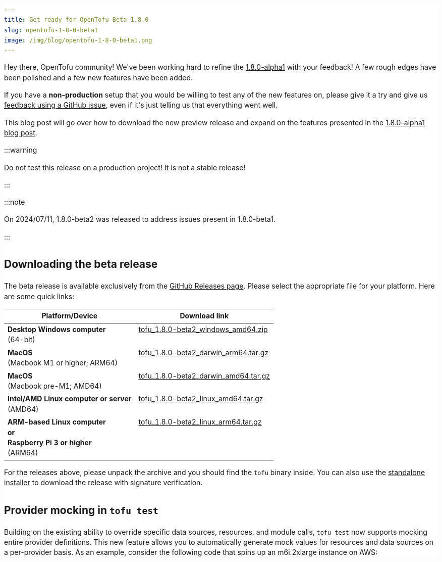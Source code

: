 ```yaml
---
title: Get ready for OpenTofu Beta 1.8.0
slug: opentofu-1-8-0-beta1
image: /img/blog/opentofu-1-8-0-beta1.png
---
```


Hey there, OpenTofu community! We've been working hard to refine the [1.8.0-alpha1](/blog/help-us-test-opentofu-1-8-0-alpha1/) with your feedback! A few rough edges have been polished and a few new features have been added.

If you have a **non-production** setup that you would be willing to test any of the new features on, please give it a try and give us [feedback using a GitHub issue](https://github.com/opentofu/opentofu/issues/new/choose), even if it's just telling us that everything went well.

This blog post will go over how to download the new preview release and expand on the features presented in the [1.8.0-alpha1 blog post](/blog/help-us-test-opentofu-1-8-0-alpha1/).

:::warning

Do not test this release on a production project! It is not a stable release!

:::

:::note

On 2024/07/11, 1.8.0-beta2 was released to address issues present in 1.8.0-beta1.

:::

## Downloading the beta release

The beta release is available exclusively from the [GitHub Releases page](https://github.com/opentofu/opentofu/releases/tag/v1.8.0-beta2). Please select the appropriate file for your platform. Here are some quick links:

| Platform/Device                                                                 | Download link                                                                                                                                    |
| ------------------------------------------------------------------------------- | ------------------------------------------------------------------------------------------------------------------------------------------------ |
| **Desktop Windows computer**<br />(64-bit)                                      | [tofu_1.8.0-beta2_windows_amd64.zip](https://github.com/opentofu/opentofu/releases/download/v1.8.0-beta2/tofu_1.8.0-beta2_windows_amd64.zip)     |
| **MacOS**<br />(Macbook M1 or higher; ARM64)                                    | [tofu_1.8.0-beta2_darwin_arm64.tar.gz](https://github.com/opentofu/opentofu/releases/download/v1.8.0-beta2/tofu_1.8.0-beta2_darwin_arm64.tar.gz) |
| **MacOS**<br />(Macbook pre-M1; AMD64)                                          | [tofu_1.8.0-beta2_darwin_amd64.tar.gz](https://github.com/opentofu/opentofu/releases/download/v1.8.0-beta2/tofu_1.8.0-beta2_darwin_amd64.tar.gz) |
| **Intel/AMD Linux computer or server**<br />(AMD64)                             | [tofu_1.8.0-beta2_linux_amd64.tar.gz](https://github.com/opentofu/opentofu/releases/download/v1.8.0-beta2/tofu_1.8.0-beta2_linux_amd64.tar.gz)   |
| **ARM-based Linux computer<br />or<br />Raspberry Pi 3 or higher**<br />(ARM64) | [tofu_1.8.0-beta2_linux_arm64.tar.gz](https://github.com/opentofu/opentofu/releases/download/v1.8.0-beta2/tofu_1.8.0-beta2_linux_arm64.tar.gz)   |

For the releases above, please unpack the archive and you should find the `tofu` binary inside. You can also use the [standalone installer](https://opentofu.org/docs/intro/install/standalone/) to download the release with signature verification.

## Provider mocking in `tofu test`

Building on the existing ability to override specific data sources, resources, and module calls, `tofu test` now supports mocking entire provider definitions. This new feature allows you to automatically generate mock values for resources and data sources on a per-provider basis. As an example, consider the following code that spins up an m6i.2xlarge instance on AWS:
